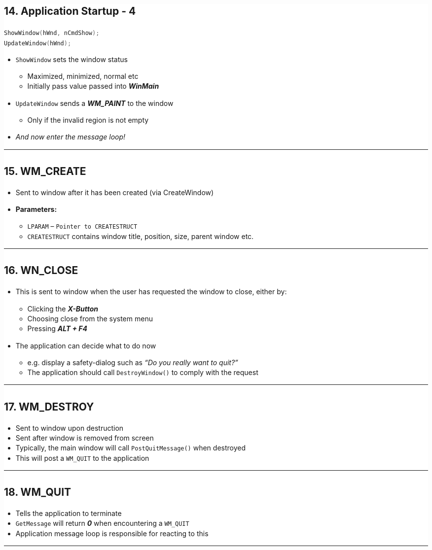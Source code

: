 
## 14. Application Startup - 4
```c++
ShowWindow(hWnd, nCmdShow);
UpdateWindow(hWnd);
```

- `ShowWindow` sets the window status
  - Maximized, minimized, normal etc
  - Initially pass value passed into ***WinMain***

- `UpdateWindow` sends a ***WM_PAINT*** to the window
  - Only if the invalid region is not empty

- *And now enter the message loop!*

---

## 15. WM_CREATE

- Sent to window after it has been created (via CreateWindow)

- **Parameters:**
  - `LPARAM` – `Pointer to CREATESTRUCT`
  - `CREATESTRUCT` contains window title, position, size, parent window etc.

---

## 16. WN_CLOSE

- This is sent to window when the user has requested the window to close, either by:
  - Clicking the ***X-Button***
  - Choosing close from the system menu
  - Pressing ***ALT + F4***

- The application can decide what to do now
  - e.g. display a safety-dialog such as *“Do you really want to quit?”*
  - The application should call `DestroyWindow()` to comply with the request

---

## 17. WM_DESTROY

- Sent to window upon destruction
- Sent after window is removed from screen
- Typically, the main window will call `PostQuitMessage()` when destroyed
- This will post a `WM_QUIT` to the application

---

## 18. WM_QUIT

- Tells the application to terminate
- `GetMessage` will return ***0*** when encountering a `WM_QUIT`
- Application message loop is responsible for reacting to this

---